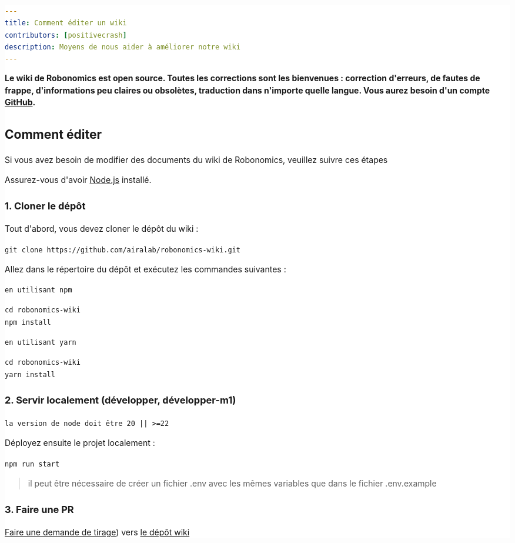 ```yaml
---
title: Comment éditer un wiki
contributors: [positivecrash]
description: Moyens de nous aider à améliorer notre wiki
---
```


**Le wiki de Robonomics est open source. Toutes les corrections sont les bienvenues : correction d'erreurs, de fautes de frappe, d'informations peu claires ou obsolètes, traduction dans n'importe quelle langue. Vous aurez besoin d'un compte [GitHub](https://github.com/).**


## Comment éditer

Si vous avez besoin de modifier des documents du wiki de Robonomics, veuillez suivre ces étapes

Assurez-vous d'avoir [Node.js](https://nodejs.org/en/download/package-manager/) installé.

### 1. Cloner le dépôt

Tout d'abord, vous devez cloner le dépôt du wiki :

```
git clone https://github.com/airalab/robonomics-wiki.git
```

Allez dans le répertoire du dépôt et exécutez les commandes suivantes :

`en utilisant npm`
```
cd robonomics-wiki
npm install
```

`en utilisant yarn`
```
cd robonomics-wiki
yarn install
```

### 2. Servir localement (développer, développer-m1)

`la version de node doit être 20 || >=22`

Déployez ensuite le projet localement :

```
npm run start
```

> il peut être nécessaire de créer un fichier .env avec les mêmes variables que dans le fichier .env.example

### 3. Faire une PR

[Faire une demande de tirage](https://docs.github.com/github/collaborating-with-issues-and-pull-requests/creating-a-pull-request)) vers [le dépôt wiki](https://github.com/airalab/robonomics-wiki)
